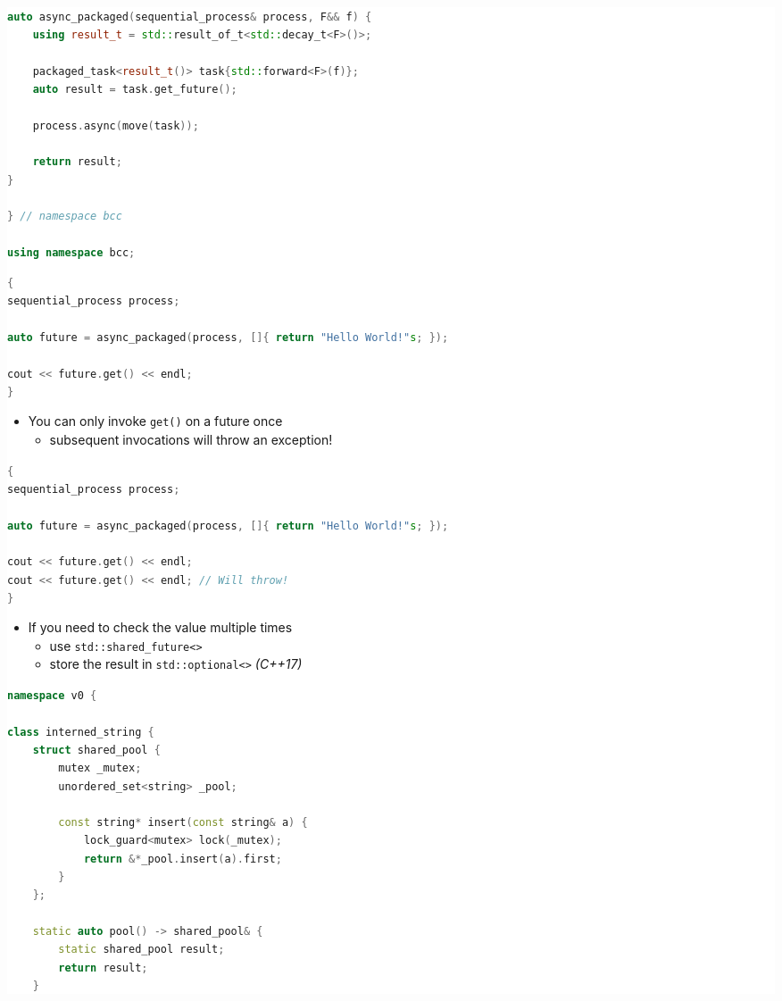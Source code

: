 ```c++ slideshow={"slide_type": "skip"}
auto async_packaged(sequential_process& process, F&& f) {
    using result_t = std::result_of_t<std::decay_t<F>()>;
    
    packaged_task<result_t()> task{std::forward<F>(f)};
    auto result = task.get_future();
    
    process.async(move(task));
    
    return result;
}
    
} // namespace bcc

using namespace bcc;
```


```cpp
{
sequential_process process;

auto future = async_packaged(process, []{ return "Hello World!"s; });
    
cout << future.get() << endl;
}
```



- You can only invoke `get()` on a future once
    - subsequent invocations will throw an exception!
    
```cpp
{
sequential_process process;

auto future = async_packaged(process, []{ return "Hello World!"s; });
    
cout << future.get() << endl;
cout << future.get() << endl; // Will throw!
}
```



- If you need to check the value multiple times
    - use `std::shared_future<>`
    - store the result in `std::optional<>` _(C++17)_


```c++ slideshow={"slide_type": "slide"}
namespace v0 {

class interned_string {
    struct shared_pool {
        mutex _mutex;
        unordered_set<string> _pool;

        const string* insert(const string& a) {
            lock_guard<mutex> lock(_mutex);
            return &*_pool.insert(a).first;
        }
    };

    static auto pool() -> shared_pool& {
        static shared_pool result;
        return result;
    }

```